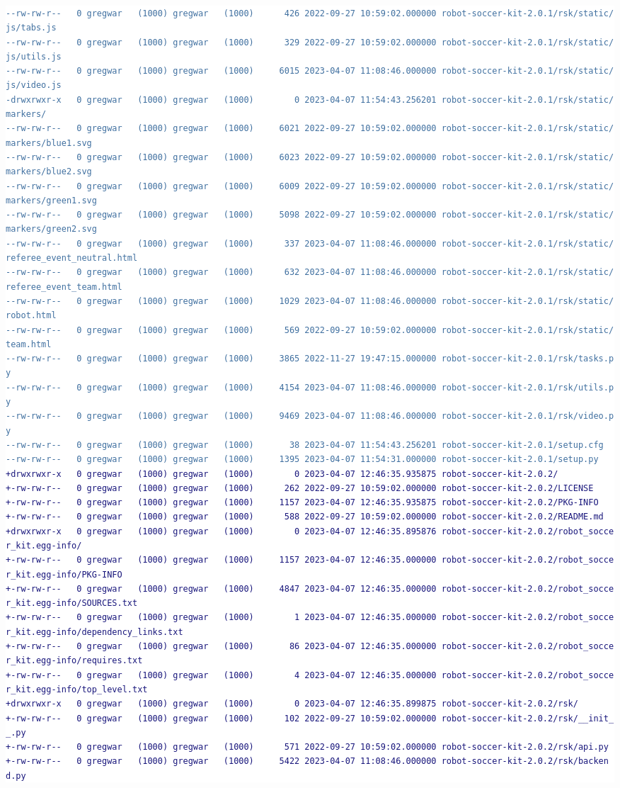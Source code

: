 ```diff
--rw-rw-r--   0 gregwar   (1000) gregwar   (1000)      426 2022-09-27 10:59:02.000000 robot-soccer-kit-2.0.1/rsk/static/js/tabs.js
--rw-rw-r--   0 gregwar   (1000) gregwar   (1000)      329 2022-09-27 10:59:02.000000 robot-soccer-kit-2.0.1/rsk/static/js/utils.js
--rw-rw-r--   0 gregwar   (1000) gregwar   (1000)     6015 2023-04-07 11:08:46.000000 robot-soccer-kit-2.0.1/rsk/static/js/video.js
-drwxrwxr-x   0 gregwar   (1000) gregwar   (1000)        0 2023-04-07 11:54:43.256201 robot-soccer-kit-2.0.1/rsk/static/markers/
--rw-rw-r--   0 gregwar   (1000) gregwar   (1000)     6021 2022-09-27 10:59:02.000000 robot-soccer-kit-2.0.1/rsk/static/markers/blue1.svg
--rw-rw-r--   0 gregwar   (1000) gregwar   (1000)     6023 2022-09-27 10:59:02.000000 robot-soccer-kit-2.0.1/rsk/static/markers/blue2.svg
--rw-rw-r--   0 gregwar   (1000) gregwar   (1000)     6009 2022-09-27 10:59:02.000000 robot-soccer-kit-2.0.1/rsk/static/markers/green1.svg
--rw-rw-r--   0 gregwar   (1000) gregwar   (1000)     5098 2022-09-27 10:59:02.000000 robot-soccer-kit-2.0.1/rsk/static/markers/green2.svg
--rw-rw-r--   0 gregwar   (1000) gregwar   (1000)      337 2023-04-07 11:08:46.000000 robot-soccer-kit-2.0.1/rsk/static/referee_event_neutral.html
--rw-rw-r--   0 gregwar   (1000) gregwar   (1000)      632 2023-04-07 11:08:46.000000 robot-soccer-kit-2.0.1/rsk/static/referee_event_team.html
--rw-rw-r--   0 gregwar   (1000) gregwar   (1000)     1029 2023-04-07 11:08:46.000000 robot-soccer-kit-2.0.1/rsk/static/robot.html
--rw-rw-r--   0 gregwar   (1000) gregwar   (1000)      569 2022-09-27 10:59:02.000000 robot-soccer-kit-2.0.1/rsk/static/team.html
--rw-rw-r--   0 gregwar   (1000) gregwar   (1000)     3865 2022-11-27 19:47:15.000000 robot-soccer-kit-2.0.1/rsk/tasks.py
--rw-rw-r--   0 gregwar   (1000) gregwar   (1000)     4154 2023-04-07 11:08:46.000000 robot-soccer-kit-2.0.1/rsk/utils.py
--rw-rw-r--   0 gregwar   (1000) gregwar   (1000)     9469 2023-04-07 11:08:46.000000 robot-soccer-kit-2.0.1/rsk/video.py
--rw-rw-r--   0 gregwar   (1000) gregwar   (1000)       38 2023-04-07 11:54:43.256201 robot-soccer-kit-2.0.1/setup.cfg
--rw-rw-r--   0 gregwar   (1000) gregwar   (1000)     1395 2023-04-07 11:54:31.000000 robot-soccer-kit-2.0.1/setup.py
+drwxrwxr-x   0 gregwar   (1000) gregwar   (1000)        0 2023-04-07 12:46:35.935875 robot-soccer-kit-2.0.2/
+-rw-rw-r--   0 gregwar   (1000) gregwar   (1000)      262 2022-09-27 10:59:02.000000 robot-soccer-kit-2.0.2/LICENSE
+-rw-rw-r--   0 gregwar   (1000) gregwar   (1000)     1157 2023-04-07 12:46:35.935875 robot-soccer-kit-2.0.2/PKG-INFO
+-rw-rw-r--   0 gregwar   (1000) gregwar   (1000)      588 2022-09-27 10:59:02.000000 robot-soccer-kit-2.0.2/README.md
+drwxrwxr-x   0 gregwar   (1000) gregwar   (1000)        0 2023-04-07 12:46:35.895876 robot-soccer-kit-2.0.2/robot_soccer_kit.egg-info/
+-rw-rw-r--   0 gregwar   (1000) gregwar   (1000)     1157 2023-04-07 12:46:35.000000 robot-soccer-kit-2.0.2/robot_soccer_kit.egg-info/PKG-INFO
+-rw-rw-r--   0 gregwar   (1000) gregwar   (1000)     4847 2023-04-07 12:46:35.000000 robot-soccer-kit-2.0.2/robot_soccer_kit.egg-info/SOURCES.txt
+-rw-rw-r--   0 gregwar   (1000) gregwar   (1000)        1 2023-04-07 12:46:35.000000 robot-soccer-kit-2.0.2/robot_soccer_kit.egg-info/dependency_links.txt
+-rw-rw-r--   0 gregwar   (1000) gregwar   (1000)       86 2023-04-07 12:46:35.000000 robot-soccer-kit-2.0.2/robot_soccer_kit.egg-info/requires.txt
+-rw-rw-r--   0 gregwar   (1000) gregwar   (1000)        4 2023-04-07 12:46:35.000000 robot-soccer-kit-2.0.2/robot_soccer_kit.egg-info/top_level.txt
+drwxrwxr-x   0 gregwar   (1000) gregwar   (1000)        0 2023-04-07 12:46:35.899875 robot-soccer-kit-2.0.2/rsk/
+-rw-rw-r--   0 gregwar   (1000) gregwar   (1000)      102 2022-09-27 10:59:02.000000 robot-soccer-kit-2.0.2/rsk/__init__.py
+-rw-rw-r--   0 gregwar   (1000) gregwar   (1000)      571 2022-09-27 10:59:02.000000 robot-soccer-kit-2.0.2/rsk/api.py
+-rw-rw-r--   0 gregwar   (1000) gregwar   (1000)     5422 2023-04-07 11:08:46.000000 robot-soccer-kit-2.0.2/rsk/backend.py
```